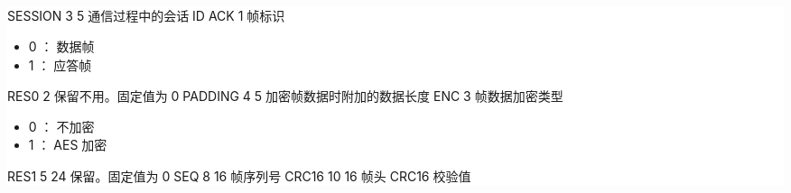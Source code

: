 <tr>
  <td>SESSION</td>
  <td rowspan="3">3</td>
  <td>5</td>
  <td>通信过程中的会话 ID</td>
</tr>

<tr>
  <td>ACK</td>
  <td>1</td>
  <td>帧标识<ul>
    <li>0 ： 数据帧</li>
    <li>1 ： 应答帧</li>
    </ul></td>
</tr>

<tr>
  <td>RES0</td>
  <td>2</td>
  <td>保留不用。固定值为 0</td>
</tr>

<tr>
  <td>PADDING</td>
  <td rowspan="2">4</td>
  <td>5</td>
  <td>加密帧数据时附加的数据长度</td>
</tr>

<tr>
  <td>ENC</td>
  <td>3</td>
  <td>帧数据加密类型<ul>
    <li>0 ： 不加密</li>
    <li>1 ： AES 加密</li>
    </ul></td>
</tr>

<tr>
  <td>RES1</td>
  <td>5</td>
  <td>24</td>
  <td>保留。固定值为 0</td>
</tr>

<tr>
  <td>SEQ</td>
  <td>8</td>
  <td>16</td>
  <td>帧序列号</td>
</tr>

<tr>
  <td>CRC16</td>
  <td>10</td>
  <td>16</td>
  <td>帧头 CRC16 校验值</td>
</tr>
